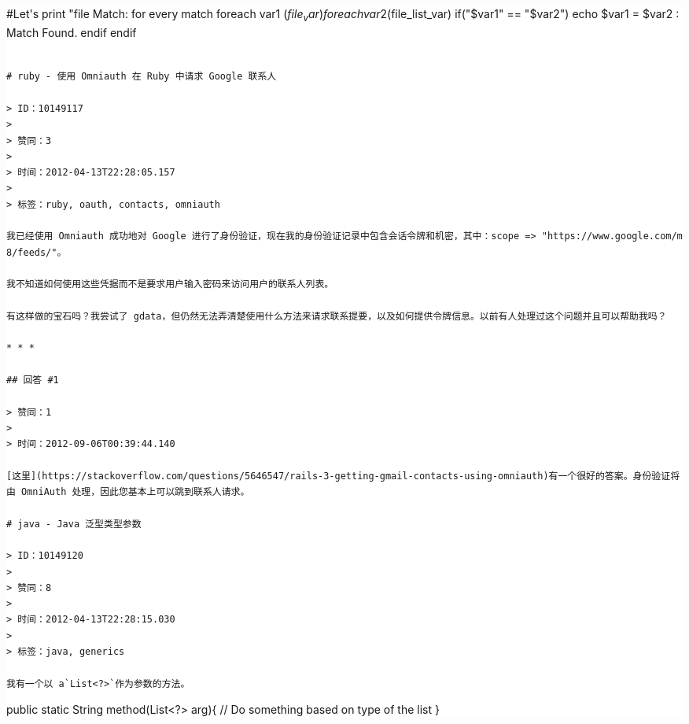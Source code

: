 #Let's print "file Match: for every match
foreach var1 ($file_var)
     foreach var2 ($file_list_var)
          if("$var1" == "$var2") echo $var1 = $var2 : Match Found.
     endif
endif 
```

# ruby - 使用 Omniauth 在 Ruby 中请求 Google 联系人

> ID：10149117
> 
> 赞同：3
> 
> 时间：2012-04-13T22:28:05.157
> 
> 标签：ruby, oauth, contacts, omniauth

我已经使用 Omniauth 成功地对 Google 进行了身份验证，现在我的身份验证记录中包含会话令牌和机密，其中：scope => "https://www.google.com/m8/feeds/"。

我不知道如何使用这些凭据而不是要求用户输入密码来访问用户的联系人列表。

有这样做的宝石吗？我尝试了 gdata，但仍然无法弄清楚使用什么方法来请求联系提要，以及如何提供令牌信息。以前有人处理过这个问题并且可以帮助我吗？

* * *

## 回答 #1

> 赞同：1
> 
> 时间：2012-09-06T00:39:44.140

[这里](https://stackoverflow.com/questions/5646547/rails-3-getting-gmail-contacts-using-omniauth)有一个很好的答案。身份验证将由 OmniAuth 处理，因此您基本上可以跳到联系人请求。

# java - Java 泛型类型参数

> ID：10149120
> 
> 赞同：8
> 
> 时间：2012-04-13T22:28:15.030
> 
> 标签：java, generics

我有一个以 a`List<?>`作为参数的方法。

```
public static String method(List<?> arg){
     // Do something based on type of the list
}
